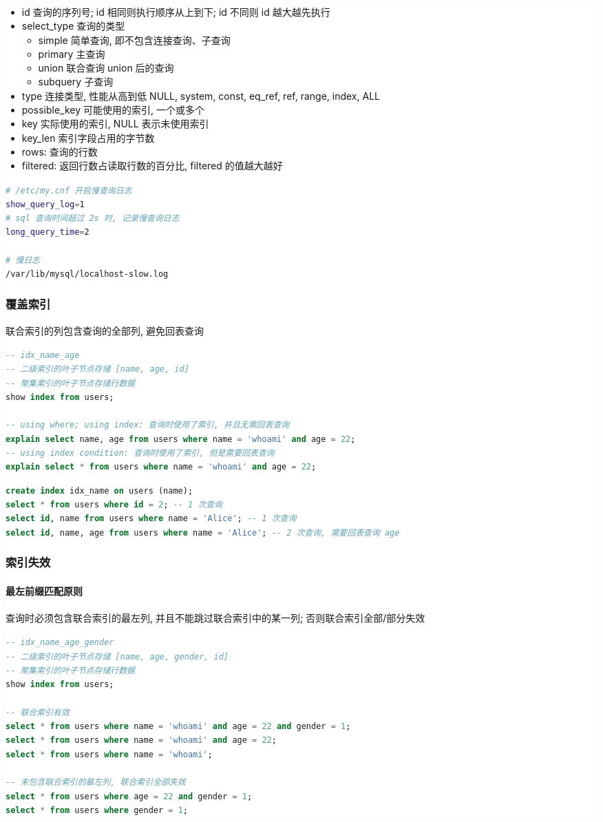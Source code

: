 - id 查询的序列号; id 相同则执行顺序从上到下; id 不同则 id 越大越先执行
- select_type 查询的类型
  - simple 简单查询, 即不包含连接查询、子查询
  - primary 主查询
  - union 联合查询 union 后的查询
  - subquery 子查询
- type 连接类型, 性能从高到低 NULL, system, const, eq_ref, ref, range, index, ALL
- possible_key 可能使用的索引, 一个或多个
- key 实际使用的索引, NULL 表示未使用索引
- key_len 索引字段占用的字节数
- rows: 查询的行数
- filtered: 返回行数占读取行数的百分比, filtered 的值越大越好

```bash
# /etc/my.cnf 开启慢查询日志
show_query_log=1
# sql 查询时间超过 2s 时, 记录慢查询日志
long_query_time=2

# 慢日志
/var/lib/mysql/localhost-slow.log
```

### 覆盖索引

联合索引的列包含查询的全部列, 避免回表查询

```sql
-- idx_name_age
-- 二级索引的叶子节点存储 [name, age, id]
-- 聚集索引的叶子节点存储行数据
show index from users;

-- using where; using index: 查询时使用了索引, 并且无需回表查询
explain select name, age from users where name = 'whoami' and age = 22;
-- using index condition: 查询时使用了索引, 但是需要回表查询
explain select * from users where name = 'whoami' and age = 22;
```

```sql
create index idx_name on users (name);
select * from users where id = 2; -- 1 次查询
select id, name from users where name = 'Alice'; -- 1 次查询
select id, name, age from users where name = 'Alice'; -- 2 次查询, 需要回表查询 age
```

### 索引失效

#### 最左前缀匹配原则

查询时必须包含联合索引的最左列, 并且不能跳过联合索引中的某一列; 否则联合索引全部/部分失效

```sql
-- idx_name_age_gender
-- 二级索引的叶子节点存储 [name, age, gender, id]
-- 聚集索引的叶子节点存储行数据
show index from users;

-- 联合索引有效
select * from users where name = 'whoami' and age = 22 and gender = 1;
select * from users where name = 'whoami' and age = 22;
select * from users where name = 'whoami';

-- 未包含联合索引的最左列, 联合索引全部失效
select * from users where age = 22 and gender = 1;
select * from users where gender = 1;

```